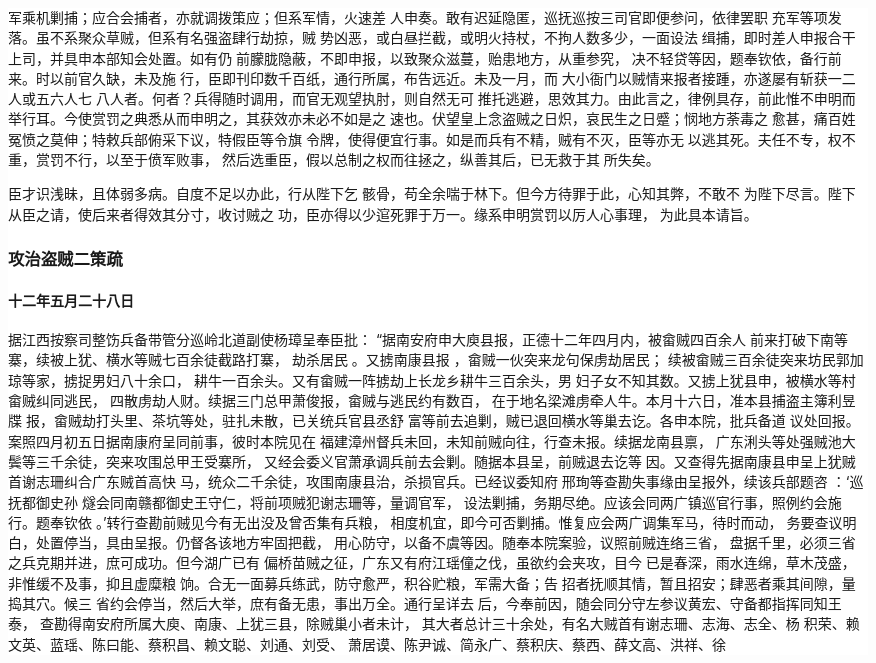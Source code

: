 军乘机剿捕；应合会捕者，亦就调拨策应；但系军情，火速差
人申奏。敢有迟延隐匿，巡抚巡按三司官即便参问，依律罢职
充军等项发落。虽不系聚众草贼，但系有名强盗肆行劫掠，贼
势凶恶，或白昼拦截，或明火持杖，不拘人数多少，一面设法
缉捕，即时差人申报合干上司，并具申本部知会处置。如有仍
前朦胧隐蔽，不即申报，以致聚众滋蔓，贻患地方，从重参究，
决不轻贷等因，题奉钦依，备行前来。时以前官久缺，未及施
行，臣即刊印数千百纸，通行所属，布告远近。未及一月，而
大小衙门以贼情来报者接踵，亦遂屡有斩获一二人或五六人七
八人者。何者？兵得随时调用，而官无观望执肘，则自然无可
推托逃避，思效其力。由此言之，律例具存，前此惟不申明而
举行耳。今使赏罚之典悉从而申明之，其获效亦未必不如是之
速也。伏望皇上念盗贼之日炽，哀民生之日蹙；悯地方荼毒之
愈甚，痛百姓冤愤之莫伸；特敕兵部俯采下议，特假臣等令旗
令牌，使得便宜行事。如是而兵有不精，贼有不灭，臣等亦无
以逃其死。夫任不专，权不重，赏罚不行，以至于偾军败事，
然后选重臣，假以总制之权而往拯之，纵善其后，已无救于其
所失矣。 
 
 臣才识浅昧，且体弱多病。自度不足以办此，行从陛下乞
骸骨，苟全余喘于林下。但今方待罪于此，心知其弊，不敢不
为陛下尽言。陛下从臣之请，使后来者得效其分寸，收讨贼之
功，臣亦得以少逭死罪于万一。缘系申明赏罚以厉人心事理，
为此具本请旨。



### 攻治盗贼二策疏 
#### 十二年五月二十八日
 
 据江西按察司整饬兵备带管分巡岭北道副使杨璋呈奉臣批：
“据南安府申大庾县报，正德十二年四月内，被畲贼四百余人
前来打破下南等寨，续被上犹、横水等贼七百余徒截路打寨，
劫杀居民 。又掳南康县报 ，畲贼一伙突来龙句保虏劫居民；
续被畲贼三百余徒突来坊民郭加琼等家，掳捉男妇八十余口，
耕牛一百余头。又有畲贼一阵掳劫上长龙乡耕牛三百余头，男
妇子女不知其数。又掳上犹县申，被横水等村畲贼纠同逃民，
四散虏劫人财。续据三门总甲萧俊报，畲贼与逃民约有数百，
在于地名梁滩虏牵人牛。本月十六日，准本县捕盗主簿利昱牒
报，畲贼劫打头里、茶坑等处，驻扎未散，已关统兵官县丞舒
富等前去追剿，贼已退回横水等巢去讫。各申本院，批兵备道
议处回报。案照四月初五日据南康府呈同前事，彼时本院见在
福建漳州督兵未回，未知前贼向往，行查未报。续据龙南县禀，
广东浰头等处强贼池大鬓等三千余徒，突来攻围总甲王受寨所，
又经会委义官萧承调兵前去会剿。随据本县呈，前贼退去讫等
因。又查得先据南康县申呈上犹贼首谢志珊纠合广东贼首高快
马，统众二千余徒，攻围南康县治，杀损官兵。已经议委知府
邢珣等查勘失事缘由呈报外，续该兵部题咨 ：‘巡抚都御史孙
燧会同南赣都御史王守仁，将前项贼犯谢志珊等，量调官军，
设法剿捕，务期尽绝。应该会同两广镇巡官行事，照例约会施
行。题奉钦依 。’转行查勘前贼见今有无出没及曾否集有兵粮，
相度机宜，即今可否剿捕。惟复应会两广调集军马，待时而动，
务要查议明白，处置停当，具由呈报。仍督各该地方牢固把截，
用心防守，以备不虞等因。随奉本院案验，议照前贼连络三省，
盘据千里，必须三省之兵克期并进，庶可成功。但今湖广已有
偏桥苗贼之征，广东又有府江瑶僮之伐，虽欲约会夹攻，目今
已是春深，雨水连绵，草木茂盛，非惟缓不及事，抑且虚糜粮
饷。合无一面募兵练武，防守愈严，积谷贮粮，军需大备；告
招者抚顺其情，暂且招安；肆恶者乘其间隙，量捣其穴。候三
省约会停当，然后大举，庶有备无患，事出万全。通行呈详去
后，今奉前因，随会同分守左参议黄宏、守备都指挥同知王泰，
查勘得南安府所属大庾、南康、上犹三县，除贼巢小者未计，
其大者总计三十余处，有名大贼首有谢志珊、志海、志全、杨
积荣、赖文英、蓝瑶、陈曰能、蔡积昌、赖文聪、刘通、刘受、
萧居谟、陈尹诚、简永广、蔡积庆、蔡西、薛文高、洪祥、徐